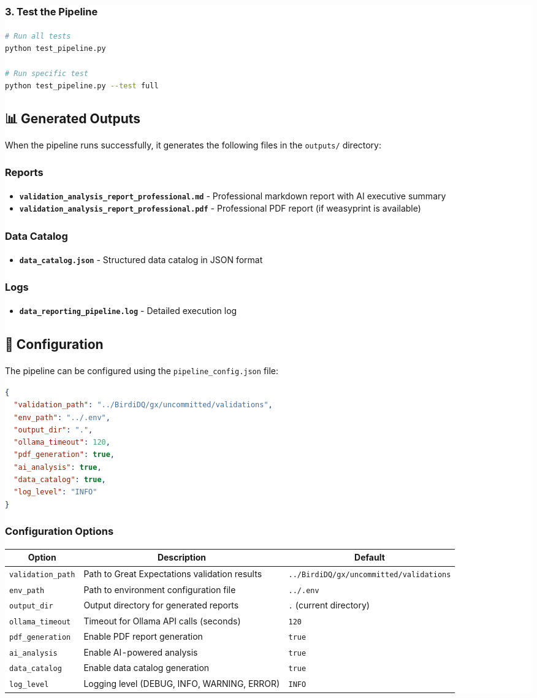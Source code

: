 ### 3. Test the Pipeline
```bash
# Run all tests
python test_pipeline.py

# Run specific test
python test_pipeline.py --test full
```

## 📊 Generated Outputs

When the pipeline runs successfully, it generates the following files in the `outputs/` directory:

### Reports
- **`validation_analysis_report_professional.md`** - Professional markdown report with AI executive summary
- **`validation_analysis_report_professional.pdf`** - Professional PDF report (if weasyprint is available)

### Data Catalog
- **`data_catalog.json`** - Structured data catalog in JSON format

### Logs
- **`data_reporting_pipeline.log`** - Detailed execution log

## 🔧 Configuration

The pipeline can be configured using the `pipeline_config.json` file:

```json
{
  "validation_path": "../BirdiDQ/gx/uncommitted/validations",
  "env_path": "../.env",
  "output_dir": ".",
  "ollama_timeout": 120,
  "pdf_generation": true,
  "ai_analysis": true,
  "data_catalog": true,
  "log_level": "INFO"
}
```

### Configuration Options

| Option | Description | Default |
|--------|-------------|---------|
| `validation_path` | Path to Great Expectations validation results | `../BirdiDQ/gx/uncommitted/validations` |
| `env_path` | Path to environment configuration file | `../.env` |
| `output_dir` | Output directory for generated reports | `.` (current directory) |
| `ollama_timeout` | Timeout for Ollama API calls (seconds) | `120` |
| `pdf_generation` | Enable PDF report generation | `true` |
| `ai_analysis` | Enable AI-powered analysis | `true` |
| `data_catalog` | Enable data catalog generation | `true` |
| `log_level` | Logging level (DEBUG, INFO, WARNING, ERROR) | `INFO` |
